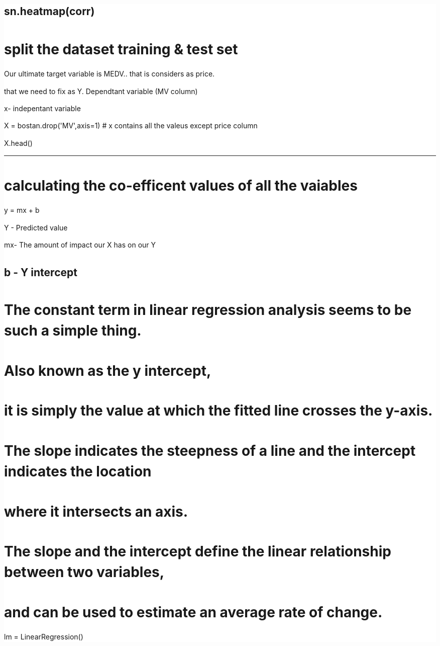 sn.heatmap(corr)
--------------------------------------------------------
# split the dataset training & test set 

Our ultimate target variable is MEDV.. that is considers as price. 

that we need to fix as Y. Dependtant variable (MV column)

x- indepentant variable 

X = bostan.drop('MV',axis=1) # x contains all the valeus except price column

X.head()

--------------------------------------------------------------------------------------------
# calculating the co-efficent values of all the vaiables


y = mx + b 

Y - Predicted value 

mx- The amount of impact our X has on our Y  

b - Y intercept
 - 

# The constant term in linear regression analysis seems to be such a simple thing.
# Also known as the y intercept,
# it is simply the value at which the fitted line crosses the y-axis. 

# The slope indicates the steepness of a line and the intercept indicates the location
# where it intersects an axis.
# The slope and the intercept define the linear relationship between two variables,
# and can be used to estimate an average rate of change. 


lm = LinearRegression()

